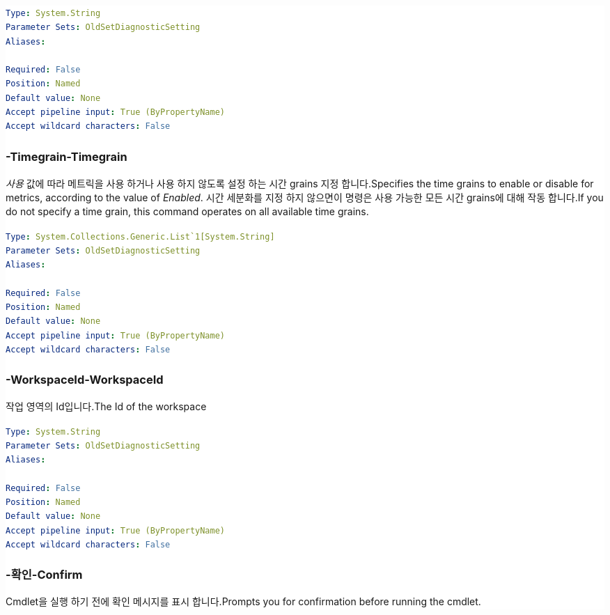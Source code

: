 ```yaml
Type: System.String
Parameter Sets: OldSetDiagnosticSetting
Aliases:

Required: False
Position: Named
Default value: None
Accept pipeline input: True (ByPropertyName)
Accept wildcard characters: False
```

### <span data-ttu-id="674a8-162">-Timegrain</span><span class="sxs-lookup"><span data-stu-id="674a8-162">-Timegrain</span></span>
<span data-ttu-id="674a8-163">*사용* 값에 따라 메트릭을 사용 하거나 사용 하지 않도록 설정 하는 시간 grains 지정 합니다.</span><span class="sxs-lookup"><span data-stu-id="674a8-163">Specifies the time grains to enable or disable for metrics, according to the value of *Enabled*.</span></span>
<span data-ttu-id="674a8-164">시간 세분화를 지정 하지 않으면이 명령은 사용 가능한 모든 시간 grains에 대해 작동 합니다.</span><span class="sxs-lookup"><span data-stu-id="674a8-164">If you do not specify a time grain, this command operates on all available time grains.</span></span>

```yaml
Type: System.Collections.Generic.List`1[System.String]
Parameter Sets: OldSetDiagnosticSetting
Aliases:

Required: False
Position: Named
Default value: None
Accept pipeline input: True (ByPropertyName)
Accept wildcard characters: False
```

### <span data-ttu-id="674a8-165">-WorkspaceId</span><span class="sxs-lookup"><span data-stu-id="674a8-165">-WorkspaceId</span></span>
<span data-ttu-id="674a8-166">작업 영역의 Id입니다.</span><span class="sxs-lookup"><span data-stu-id="674a8-166">The Id of the workspace</span></span>

```yaml
Type: System.String
Parameter Sets: OldSetDiagnosticSetting
Aliases:

Required: False
Position: Named
Default value: None
Accept pipeline input: True (ByPropertyName)
Accept wildcard characters: False
```

### <span data-ttu-id="674a8-167">-확인</span><span class="sxs-lookup"><span data-stu-id="674a8-167">-Confirm</span></span>
<span data-ttu-id="674a8-168">Cmdlet을 실행 하기 전에 확인 메시지를 표시 합니다.</span><span class="sxs-lookup"><span data-stu-id="674a8-168">Prompts you for confirmation before running the cmdlet.</span></span>
